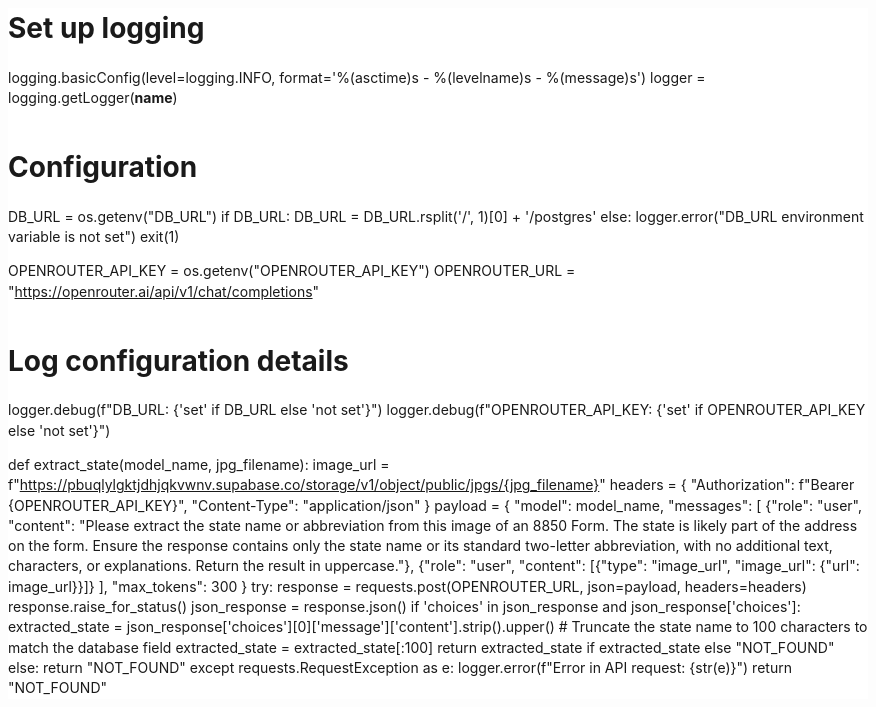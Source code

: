 # Set up logging
logging.basicConfig(level=logging.INFO, format='%(asctime)s - %(levelname)s - %(message)s')
logger = logging.getLogger(__name__)

# Configuration
DB_URL = os.getenv("DB_URL")
if DB_URL:
    DB_URL = DB_URL.rsplit('/', 1)[0] + '/postgres'
else:
    logger.error("DB_URL environment variable is not set")
    exit(1)

OPENROUTER_API_KEY = os.getenv("OPENROUTER_API_KEY")
OPENROUTER_URL = "https://openrouter.ai/api/v1/chat/completions"

# Log configuration details
logger.debug(f"DB_URL: {'set' if DB_URL else 'not set'}")
logger.debug(f"OPENROUTER_API_KEY: {'set' if OPENROUTER_API_KEY else 'not set'}")

def extract_state(model_name, jpg_filename):
    image_url = f"https://pbuqlylgktjdhjqkvwnv.supabase.co/storage/v1/object/public/jpgs/{jpg_filename}"
    headers = {
        "Authorization": f"Bearer {OPENROUTER_API_KEY}",
        "Content-Type": "application/json"
    }
    payload = {
        "model": model_name,
        "messages": [
            {"role": "user", "content": "Please extract the state name or abbreviation from this image of an 8850 Form. The state is likely part of the address on the form. Ensure the response contains only the state name or its standard two-letter abbreviation, with no additional text, characters, or explanations. Return the result in uppercase."},
            {"role": "user", "content": [{"type": "image_url", "image_url": {"url": image_url}}]}
        ],
        "max_tokens": 300
    }
    try:
        response = requests.post(OPENROUTER_URL, json=payload, headers=headers)
        response.raise_for_status()
        json_response = response.json()
        if 'choices' in json_response and json_response['choices']:
            extracted_state = json_response['choices'][0]['message']['content'].strip().upper()
            # Truncate the state name to 100 characters to match the database field
            extracted_state = extracted_state[:100]
            return extracted_state if extracted_state else "NOT_FOUND"
        else:
            return "NOT_FOUND"
    except requests.RequestException as e:
        logger.error(f"Error in API request: {str(e)}")
        return "NOT_FOUND"

